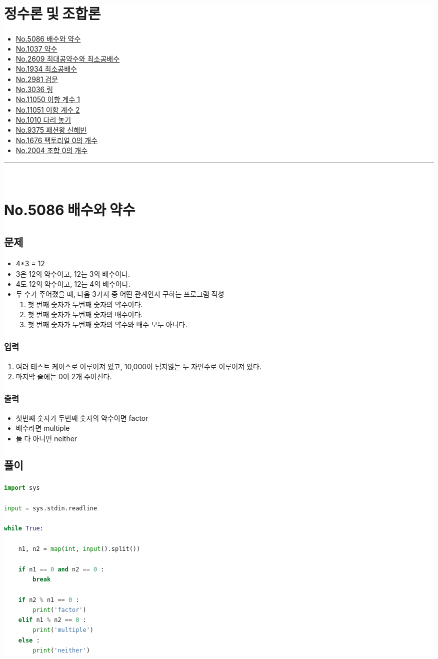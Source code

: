 # 정수론 및 조합론

- [No.5086 배수와 약수](#no5086-배수와-약수)
- [No.1037 약수](#no1037-약수)
- [No.2609 최대공약수와 최소공배수](#no2609-최대공약수와-최소공배수)
- [No.1934 최소공배수](#no1934-최소공배수)
- [No.2981 검문](#no2981-검문)
- [No.3036 링](#no3036-링)
- [No.11050 이항 계수 1](#no11050-이항-계수-1)
- [No.11051 이항 계수 2](#no11051-이항-계수-2)
- [No.1010 다리 놓기](#no1010-다리-놓기)
- [No.9375 패션왕 신해빈](#no9375-패션왕-신해빈)
- [No.1676 팩토리얼 0의 개수](#no1676-팩토리얼-0의-개수)
- [No.2004 조합 0의 개수](#no2004-조합-0의-개수)

---

<br>

# No.5086 배수와 약수

## 문제
- 4*3 = 12
- 3은 12의 약수이고, 12는 3의 배수이다.
- 4도 12의 약수이고, 12는 4의 배수이다.
- 두 수가 주어졌을 때, 다음 3가지 중 어떤 관계인지 구하는 프로그램 작성
    1. 첫 번째 숫자가 두번째 숫자의 약수이다.
    2. 첫 번째 숫자가 두번째 숫자의 배수이다.
    3. 첫 번째 숫자가 두번째 숫자의 약수와 배수 모두 아니다.

### 입력
1. 여러 테스트 케이스로 이루어져 있고, 10,000이 넘지않는 두 자연수로 이루어져 있다.
2. 마지막 줄에는 0이 2개 주어진다.

### 출력 
- 첫번째 숫자가 두번째 숫자의 약수이면 factor
- 배수라면 multiple
- 둘 다 아니면 neither

## 풀이

```python
import sys

input = sys.stdin.readline

while True:

    n1, n2 = map(int, input().split())

    if n1 == 0 and n2 == 0 :
        break

    if n2 % n1 == 0 :
        print('factor')
    elif n1 % n2 == 0 :
        print('multiple')
    else :
        print('neither')
```
